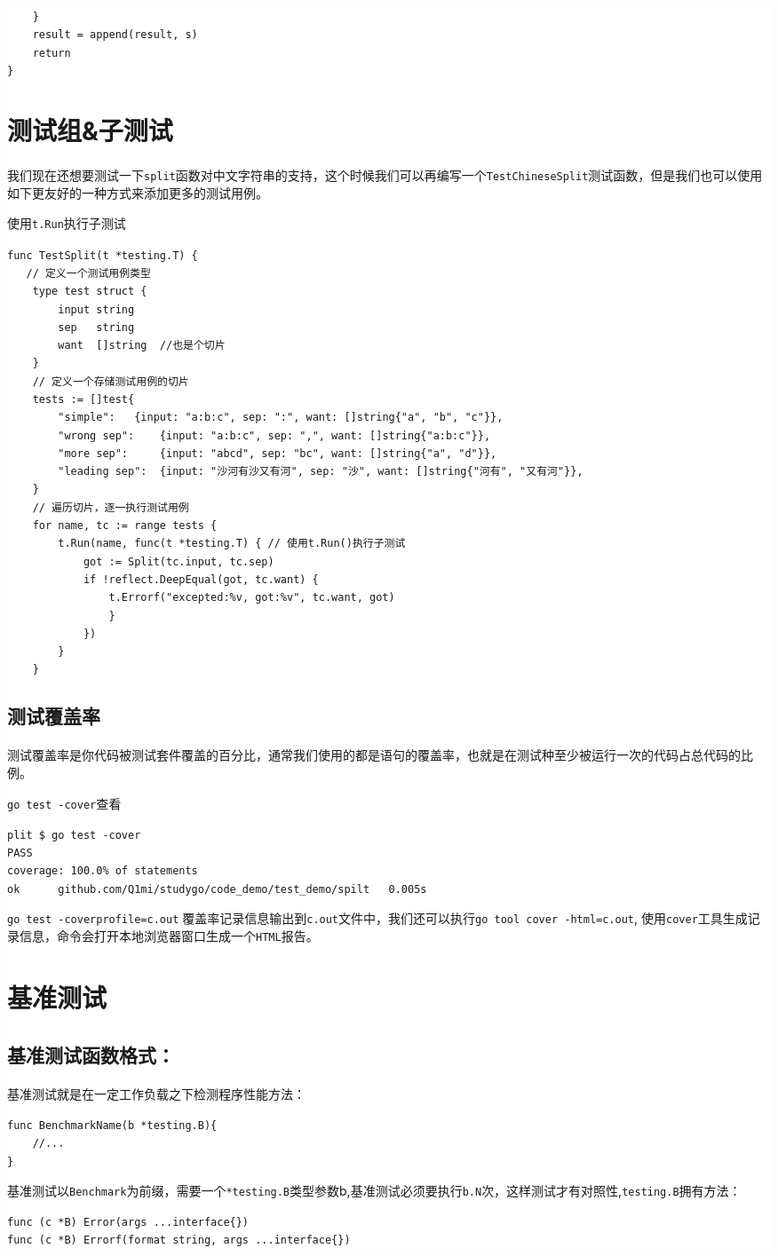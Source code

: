 ```
	}
	result = append(result, s)
	return
}
```

# 测试组&子测试
我们现在还想要测试一下`split`函数对中文字符串的支持，这个时候我们可以再编写一个`TestChineseSplit`测试函数，但是我们也可以使用如下更友好的一种方式来添加更多的测试用例。

使用`t.Run`执行子测试
```
func TestSplit(t *testing.T) {
   // 定义一个测试用例类型
	type test struct {
		input string
		sep   string
		want  []string  //也是个切片
	}
	// 定义一个存储测试用例的切片
	tests := []test{
		"simple":   {input: "a:b:c", sep: ":", want: []string{"a", "b", "c"}},
		"wrong sep":    {input: "a:b:c", sep: ",", want: []string{"a:b:c"}},
		"more sep":     {input: "abcd", sep: "bc", want: []string{"a", "d"}},
		"leading sep":  {input: "沙河有沙又有河", sep: "沙", want: []string{"河有", "又有河"}},
	}
	// 遍历切片，逐一执行测试用例
	for name, tc := range tests {
	    t.Run(name, func(t *testing.T) { // 使用t.Run()执行子测试
    		got := Split(tc.input, tc.sep)
    		if !reflect.DeepEqual(got, tc.want) {
    			t.Errorf("excepted:%v, got:%v", tc.want, got)
    		    }
	        })
        }
    }
```
## 测试覆盖率
测试覆盖率是你代码被测试套件覆盖的百分比，通常我们使用的都是语句的覆盖率，也就是在测试种至少被运行一次的代码占总代码的比例。

`go test -cover`查看
```
plit $ go test -cover
PASS
coverage: 100.0% of statements
ok      github.com/Q1mi/studygo/code_demo/test_demo/spilt   0.005s
```
`go test -coverprofile=c.out` 覆盖率记录信息输出到`c.out`文件中，我们还可以执行`go tool cover -html=c.out`, 使用`cover`工具生成记录信息，命令会打开本地浏览器窗口生成一个`HTML`报告。

# 基准测试
## 基准测试函数格式：
基准测试就是在一定工作负载之下检测程序性能方法：
```
func BenchmarkName(b *testing.B){
    //...
}
```
基准测试以`Benchmark`为前缀，需要一个`*testing.B`类型参数b,基准测试必须要执行`b.N`次，这样测试才有对照性,`testing.B`拥有方法：
```
func (c *B) Error(args ...interface{})
func (c *B) Errorf(format string, args ...interface{})
```